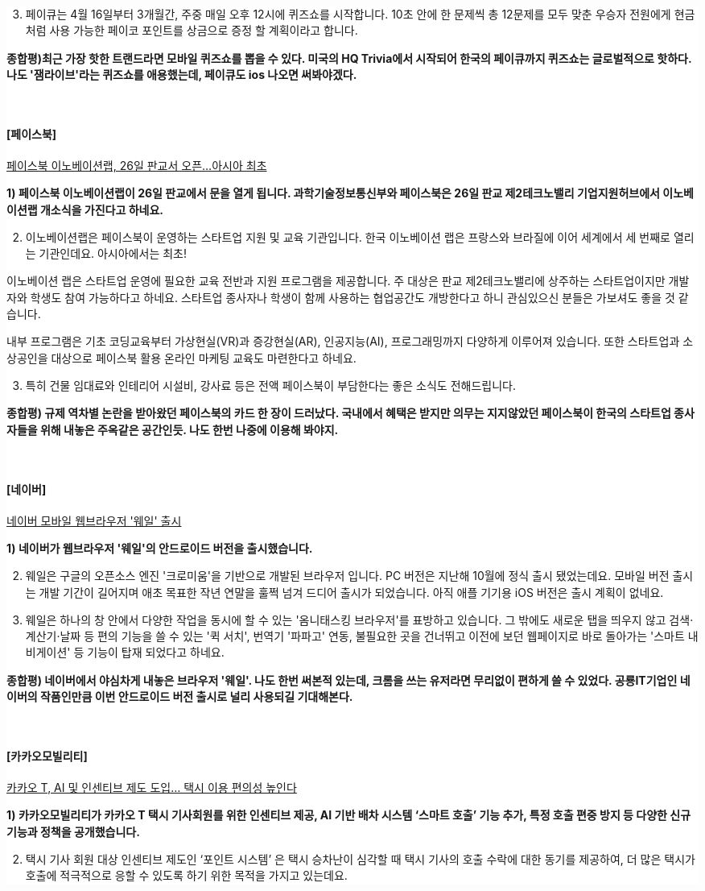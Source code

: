 3) 페이큐는 4월 16일부터 3개월간, 주중 매일 오후 12시에 퀴즈쇼를 시작합니다. 10초 안에 한 문제씩 총 12문제를 모두 맞춘 우승자 전원에게 현금처럼 사용 가능한 페이코 포인트를 상금으로 증정 할 계획이라고 합니다. 

<strong>종합평)최근 가장 핫한 트랜드라면 모바일 퀴즈쇼를 뽑을 수 있다. 미국의 HQ Trivia에서 시작되어 한국의 페이큐까지 퀴즈쇼는 글로벌적으로 핫하다. 나도 '잼라이브'라는 퀴즈쇼를 애용했는데, 페이큐도 ios 나오면 써봐야겠다.</strong>

<br>

#### [페이스북]

[페이스북 이노베이션랩, 26일 판교서 오픈…아시아 최초](http://www.etnews.com/20180413000267)

<strong>1) 페이스북 이노베이션랩이 26일 판교에서 문을 열게 됩니다. 
과학기술정보통신부와 페이스북은 26일 판교 제2테크노밸리 기업지원허브에서 이노베이션랩 개소식을 가진다고 하네요.</strong>

2) 이노베이션랩은 페이스북이 운영하는 스타트업 지원 및 교육 기관입니다.
한국 이노베이션 랩은 프랑스와 브라질에 이어 세계에서 세 번째로 열리는 기관인데요. 아시아에서는 최초!

이노베이션 랩은 스타트업 운영에 필요한 교육 전반과 지원 프로그램을 제공합니다. 주 대상은 판교 제2테크노밸리에 상주하는 스타트업이지만 개발자와 학생도 참여 가능하다고 하네요.  스타트업 종사자나 학생이 함께 사용하는 협업공간도 개방한다고 하니 관심있으신 분들은 가보셔도 좋을 것 같습니다.

내부 프로그램은 기초 코딩교육부터 가상현실(VR)과 증강현실(AR), 인공지능(AI), 프로그래밍까지 다양하게 이루어져 있습니다. 
또한 스타트업과 소상공인을 대상으로 페이스북 활용 온라인 마케팅 교육도 마련한다고 하네요. 

3) 특히 건물 임대료와 인테리어 시설비, 강사료 등은 전액 페이스북이 부담한다는 좋은 소식도 전해드립니다.

<strong>종합평) 규제 역차별 논란을 받아왔던 페이스북의 카드 한 장이 드러났다. 국내에서 혜택은 받지만 의무는 지지않았던 페이스북이 한국의 스타트업 종사자들을 위해 내놓은 주옥같은 공간인듯. 나도 한번 나중에 이용해 봐야지.</strong>

<br>

#### [네이버]

[네이버 모바일 웹브라우저 '웨일' 출시](http://www.yonhapnews.co.kr/bulletin/2018/04/13/0200000000AKR20180413070300033.HTML)

<strong>1) 네이버가 웹브라우저 '웨일'의 안드로이드 버전을 출시했습니다.</strong>

2) 웨일은 구글의 오픈소스 엔진 '크로미움'을 기반으로 개발된 브라우저 입니다. 
PC 버전은 지난해 10월에 정식 출시 됐었는데요. 모바일 버전 출시는 개발 기간이 길어지며 애초 목표한 작년 연말을 훌쩍 넘겨 드디어 출시가 되었습니다. 아직 애플 기기용 iOS 버전은 출시 계획이 없네요.

3) 웨일은 하나의 창 안에서 다양한 작업을 동시에 할 수 있는 '옴니태스킹 브라우저'를 표방하고 있습니다.
그 밖에도 새로운 탭을 띄우지 않고 검색·계산기·날짜 등 편의 기능을 쓸 수 있는 '퀵 서치', 번역기 '파파고' 연동, 불필요한 곳을 건너뛰고 이전에 보던 웹페이지로 바로 돌아가는 '스마트 내비게이션' 등 기능이 탑재 되었다고 하네요.

<strong>종합평) 네이버에서 야심차게 내놓은 브라우저 '웨일'.  나도 한번 써본적 있는데, 크롬을 쓰는 유저라면 무리없이 편하게 쓸 수 있었다. 공룡IT기업인 네이버의 작품인만큼 이번 안드로이드 버전 출시로 널리 사용되길 기대해본다.</strong>

<br>

#### [카카오모빌리티]

[카카오 T, AI 및 인센티브 제도 도입… 택시 이용 편의성 높인다](http://platum.kr/archives/98618)


<strong>1) 카카오모빌리티가 카카오 T 택시 기사회원를 위한 인센티브 제공, AI 기반 배차 시스템 ‘스마트 호출’ 기능 추가, 특정 호출 편중 방지 등 다양한 신규 기능과 정책을 공개했습니다.</strong>

2) 택시 기사 회원 대상 인센티브 제도인 ‘포인트 시스템’ 은 택시 승차난이 심각할 때 택시 기사의 호출 수락에 대한 동기를 제공하여, 더 많은 택시가 호출에 적극적으로 응할 수 있도록 하기 위한 목적을 가지고 있는데요.

